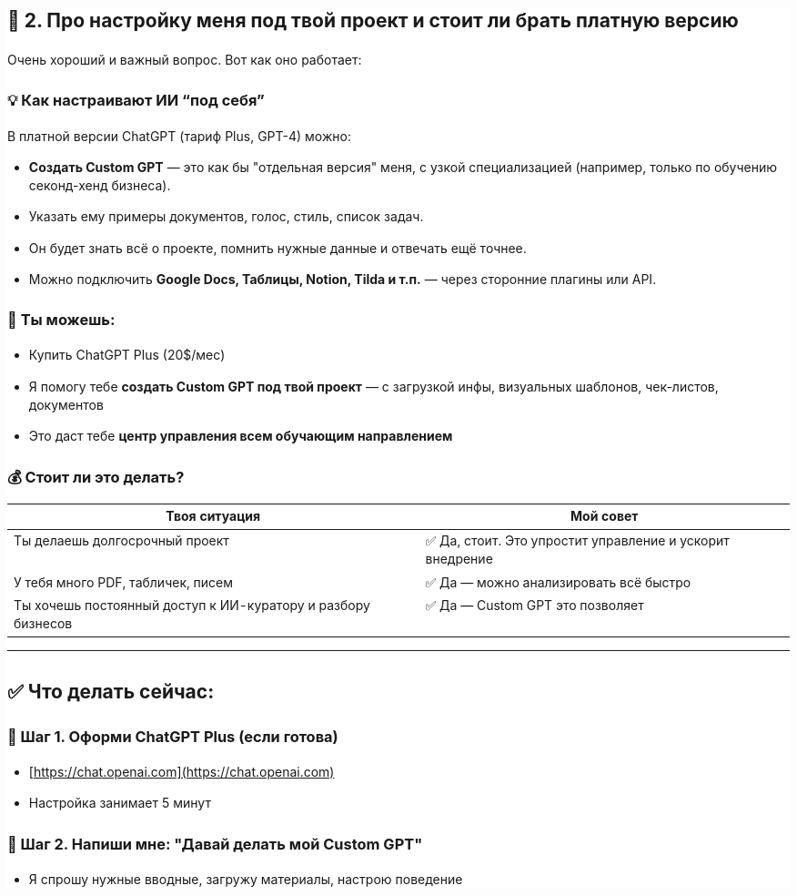 
## 🔷 2. **Про настройку меня под твой проект и стоит ли брать платную версию**

Очень хороший и важный вопрос. Вот как оно работает:

### 💡 **Как настраивают ИИ “под себя”**

В платной версии ChatGPT (тариф Plus, GPT-4) можно:

- **Создать Custom GPT** — это как бы "отдельная версия" меня, с узкой специализацией (например, только по обучению секонд-хенд бизнеса).
    
- Указать ему примеры документов, голос, стиль, список задач.
    
- Он будет знать всё о проекте, помнить нужные данные и отвечать ещё точнее.
    
- Можно подключить **Google Docs, Таблицы, Notion, Tilda и т.п.** — через сторонние плагины или API.
    

### 🔐 **Ты можешь:**

- Купить ChatGPT Plus (20$/мес)
    
- Я помогу тебе **создать Custom GPT под твой проект** — с загрузкой инфы, визуальных шаблонов, чек-листов, документов
    
- Это даст тебе **центр управления всем обучающим направлением**
    

### 💰 Стоит ли это делать?

|Твоя ситуация|Мой совет|
|---|---|
|Ты делаешь долгосрочный проект|✅ Да, стоит. Это упростит управление и ускорит внедрение|
|У тебя много PDF, табличек, писем|✅ Да — можно анализировать всё быстро|
|Ты хочешь постоянный доступ к ИИ-куратору и разбору бизнесов|✅ Да — Custom GPT это позволяет|

---

## ✅ Что делать сейчас:

### 🔸 Шаг 1. Оформи ChatGPT Plus (если готова)

- [https://chat.openai.com](https://chat.openai.com)
    
- Настройка занимает 5 минут
    

### 🔸 Шаг 2. Напиши мне: "Давай делать мой Custom GPT"

- Я спрошу нужные вводные, загружу материалы, настрою поведение
    